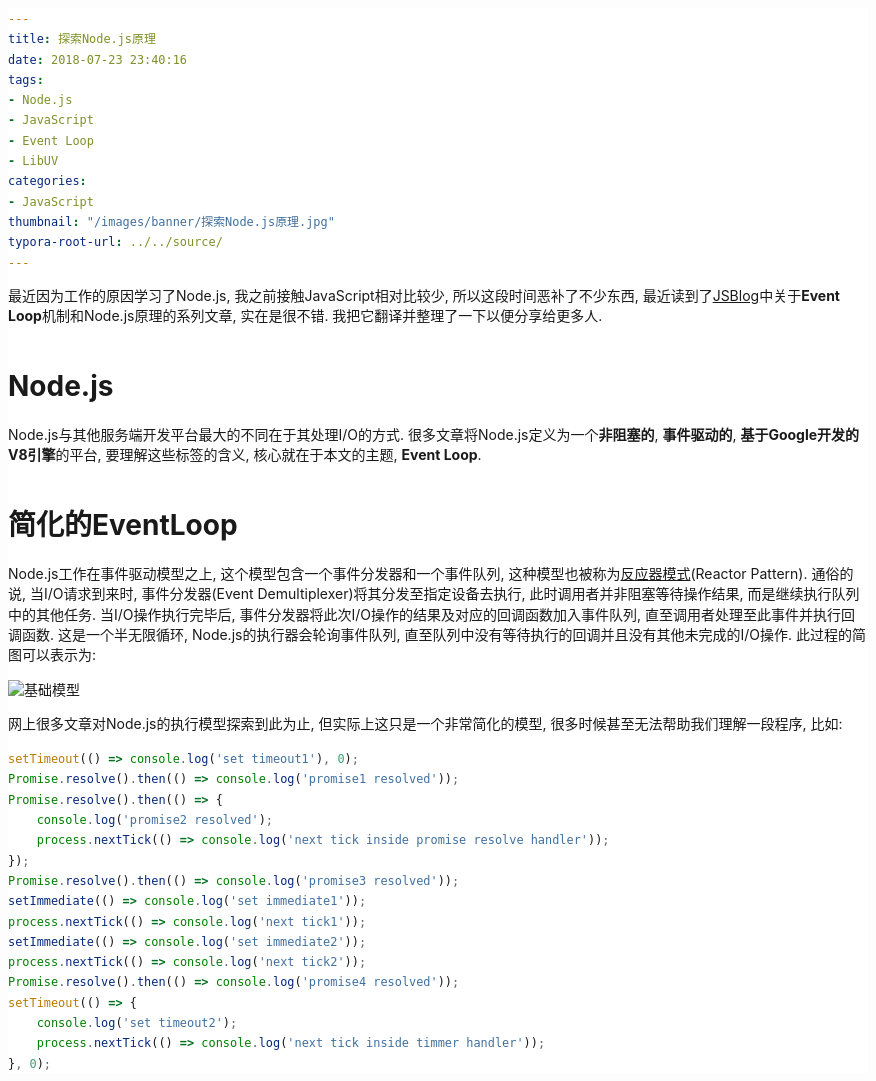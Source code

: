 ```yaml
---
title: 探索Node.js原理
date: 2018-07-23 23:40:16
tags:
- Node.js
- JavaScript
- Event Loop
- LibUV
categories:
- JavaScript
thumbnail: "/images/banner/探索Node.js原理.jpg"
typora-root-url: ../../source/
---
```

最近因为工作的原因学习了Node.js, 我之前接触JavaScript相对比较少, 所以这段时间恶补了不少东西, 最近读到了[JSBlog](https://jsblog.insiderattack.net)中关于**Event Loop**机制和Node.js原理的系列文章, 实在是很不错. 我把它翻译并整理了一下以便分享给更多人.

# Node.js

Node.js与其他服务端开发平台最大的不同在于其处理I/O的方式. 很多文章将Node.js定义为一个**非阻塞的**, **事件驱动的**, **基于Google开发的V8引擎**的平台, 要理解这些标签的含义, 核心就在于本文的主题, **Event Loop**.

# 简化的EventLoop

Node.js工作在事件驱动模型之上, 这个模型包含一个事件分发器和一个事件队列, 这种模型也被称为[反应器模式](https://www.wikiwand.com/en/Reactor_pattern)(Reactor Pattern). 通俗的说, 当I/O请求到来时, 事件分发器(Event Demultiplexer)将其分发至指定设备去执行, 此时调用者并非阻塞等待操作结果, 而是继续执行队列中的其他任务. 当I/O操作执行完毕后, 事件分发器将此次I/O操作的结果及对应的回调函数加入事件队列, 直至调用者处理至此事件并执行回调函数. 这是一个半无限循环, Node.js的执行器会轮询事件队列, 直至队列中没有等待执行的回调并且没有其他未完成的I/O操作. 此过程的简图可以表示为:

![基础模型](/images/%E6%8E%A2%E7%B4%A2Node-js%E5%8E%9F%E7%90%86/%E5%9F%BA%E7%A1%80%E6%A8%A1%E5%9E%8B.jpg)

网上很多文章对Node.js的执行模型探索到此为止, 但实际上这只是一个非常简化的模型, 很多时候甚至无法帮助我们理解一段程序, 比如:

```javascript
setTimeout(() => console.log('set timeout1'), 0);
Promise.resolve().then(() => console.log('promise1 resolved'));
Promise.resolve().then(() => {
    console.log('promise2 resolved');
    process.nextTick(() => console.log('next tick inside promise resolve handler'));
});
Promise.resolve().then(() => console.log('promise3 resolved'));
setImmediate(() => console.log('set immediate1'));
process.nextTick(() => console.log('next tick1'));
setImmediate(() => console.log('set immediate2'));
process.nextTick(() => console.log('next tick2'));
Promise.resolve().then(() => console.log('promise4 resolved'));
setTimeout(() => {
    console.log('set timeout2');
    process.nextTick(() => console.log('next tick inside timmer handler'));
}, 0);
```
